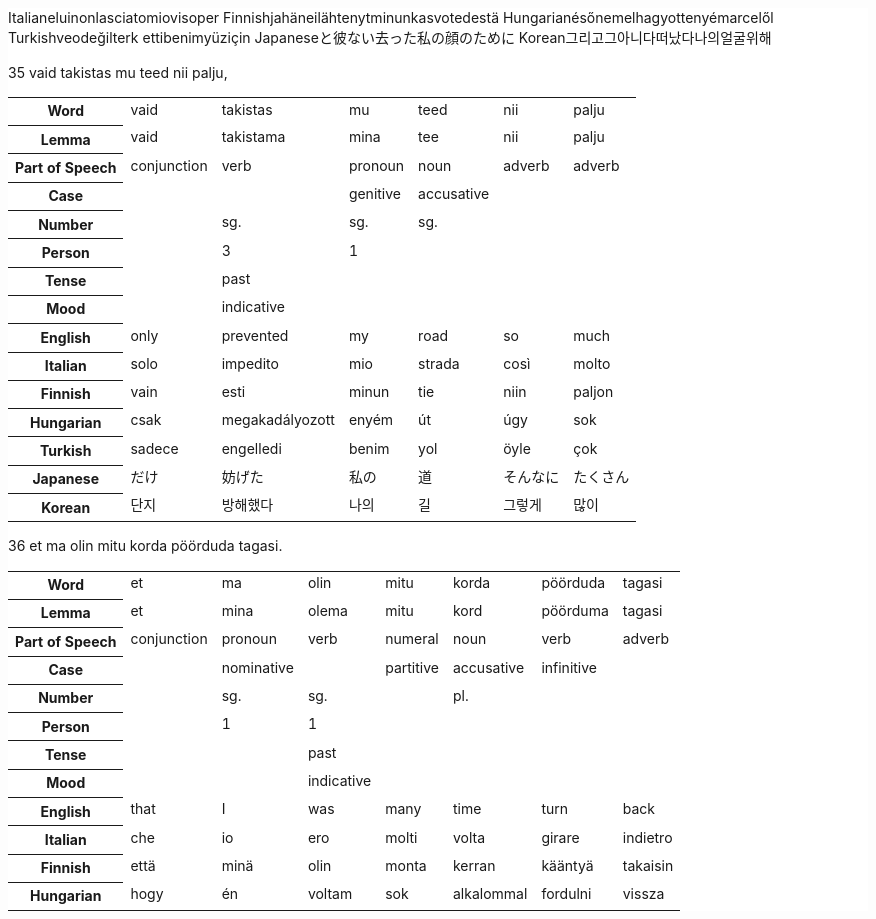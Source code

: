 <tr><th>Italian</th><td>e</td><td>lui</td><td>non</td><td>lasciato</td><td>mio</td><td>viso</td><td>per</td></tr>
<tr><th>Finnish</th><td>ja</td><td>hän</td><td>ei</td><td>lähtenyt</td><td>minun</td><td>kasvot</td><td>edestä</td></tr>
<tr><th>Hungarian</th><td>és</td><td>ő</td><td>nem</td><td>elhagyott</td><td>enyém</td><td>arc</td><td>elől</td></tr>
<tr><th>Turkish</th><td>ve</td><td>o</td><td>değil</td><td>terk etti</td><td>benim</td><td>yüz</td><td>için</td></tr>
<tr><th>Japanese</th><td>と</td><td>彼</td><td>ない</td><td>去った</td><td>私の</td><td>顔</td><td>のために</td></tr>
<tr><th>Korean</th><td>그리고</td><td>그</td><td>아니다</td><td>떠났다</td><td>나의</td><td>얼굴</td><td>위해</td></tr>
</table>

35 vaid takistas mu teed nii palju,

<table>
<tr><th>Word</th><td>vaid</td><td>takistas</td><td>mu</td><td>teed</td><td>nii</td><td>palju</td></tr>
<tr><th>Lemma</th><td>vaid</td><td>takistama</td><td>mina</td><td>tee</td><td>nii</td><td>palju</td></tr>
<tr><th>Part of Speech</th><td>conjunction</td><td>verb</td><td>pronoun</td><td>noun</td><td>adverb</td><td>adverb</td></tr>
<tr><th>Case</th><td></td><td></td><td>genitive</td><td>accusative</td><td></td><td></td></tr>
<tr><th>Number</th><td></td><td>sg.</td><td>sg.</td><td>sg.</td><td></td><td></td></tr>
<tr><th>Person</th><td></td><td>3</td><td>1</td><td></td><td></td><td></td></tr>
<tr><th>Tense</th><td></td><td>past</td><td></td><td></td><td></td><td></td></tr>
<tr><th>Mood</th><td></td><td>indicative</td><td></td><td></td><td></td><td></td></tr>
<tr><th>English</th><td>only</td><td>prevented</td><td>my</td><td>road</td><td>so</td><td>much</td></tr>
<tr><th>Italian</th><td>solo</td><td>impedito</td><td>mio</td><td>strada</td><td>così</td><td>molto</td></tr>
<tr><th>Finnish</th><td>vain</td><td>esti</td><td>minun</td><td>tie</td><td>niin</td><td>paljon</td></tr>
<tr><th>Hungarian</th><td>csak</td><td>megakadályozott</td><td>enyém</td><td>út</td><td>úgy</td><td>sok</td></tr>
<tr><th>Turkish</th><td>sadece</td><td>engelledi</td><td>benim</td><td>yol</td><td>öyle</td><td>çok</td></tr>
<tr><th>Japanese</th><td>だけ</td><td>妨げた</td><td>私の</td><td>道</td><td>そんなに</td><td>たくさん</td></tr>
<tr><th>Korean</th><td>단지</td><td>방해했다</td><td>나의</td><td>길</td><td>그렇게</td><td>많이</td></tr>
</table>

36 et ma olin mitu korda pöörduda tagasi.

<table>
<tr><th>Word</th><td>et</td><td>ma</td><td>olin</td><td>mitu</td><td>korda</td><td>pöörduda</td><td>tagasi</td></tr>
<tr><th>Lemma</th><td>et</td><td>mina</td><td>olema</td><td>mitu</td><td>kord</td><td>pöörduma</td><td>tagasi</td></tr>
<tr><th>Part of Speech</th><td>conjunction</td><td>pronoun</td><td>verb</td><td>numeral</td><td>noun</td><td>verb</td><td>adverb</td></tr>
<tr><th>Case</th><td></td><td>nominative</td><td></td><td>partitive</td><td>accusative</td><td>infinitive</td><td></td></tr>
<tr><th>Number</th><td></td><td>sg.</td><td>sg.</td><td></td><td>pl.</td><td></td><td></td></tr>
<tr><th>Person</th><td></td><td>1</td><td>1</td><td></td><td></td><td></td><td></td></tr>
<tr><th>Tense</th><td></td><td></td><td>past</td><td></td><td></td><td></td><td></td></tr>
<tr><th>Mood</th><td></td><td></td><td>indicative</td><td></td><td></td><td></td><td></td></tr>
<tr><th>English</th><td>that</td><td>I</td><td>was</td><td>many</td><td>time</td><td>turn</td><td>back</td></tr>
<tr><th>Italian</th><td>che</td><td>io</td><td>ero</td><td>molti</td><td>volta</td><td>girare</td><td>indietro</td></tr>
<tr><th>Finnish</th><td>että</td><td>minä</td><td>olin</td><td>monta</td><td>kerran</td><td>kääntyä</td><td>takaisin</td></tr>
<tr><th>Hungarian</th><td>hogy</td><td>én</td><td>voltam</td><td>sok</td><td>alkalommal</td><td>fordulni</td><td>vissza</td></tr>